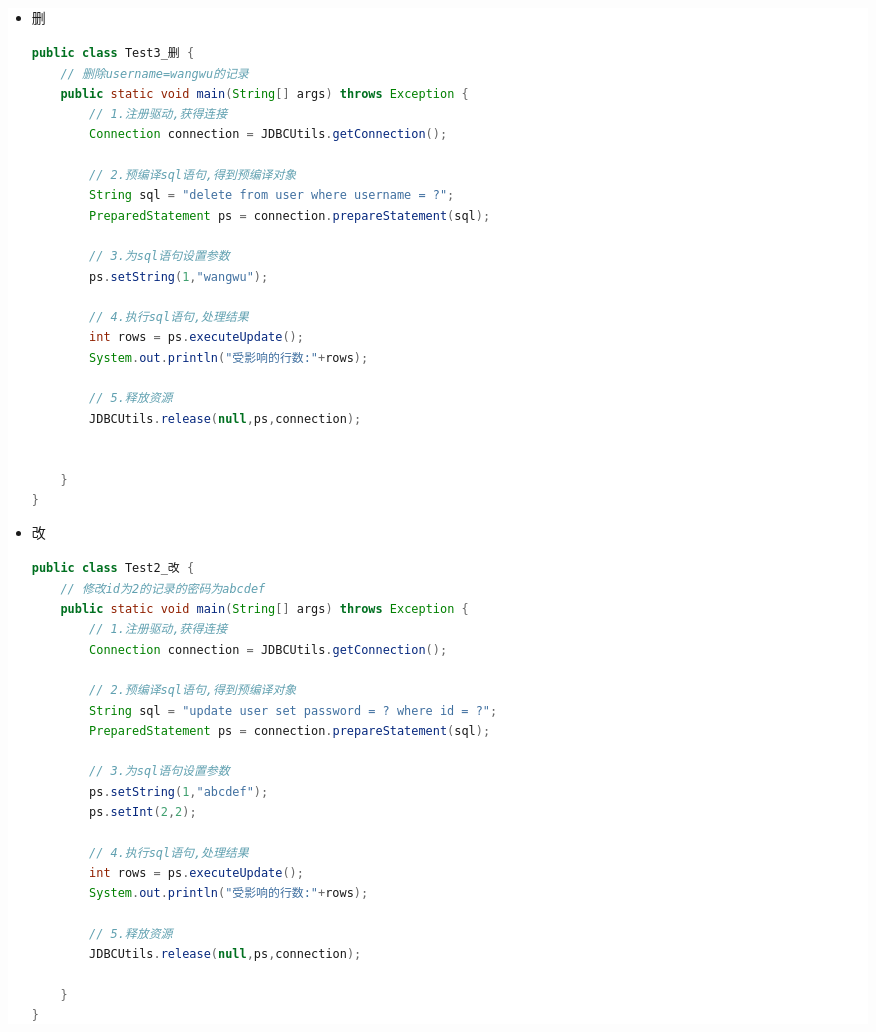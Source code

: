   

- 删

  ```java
  public class Test3_删 {
      // 删除username=wangwu的记录
      public static void main(String[] args) throws Exception {
          // 1.注册驱动,获得连接
          Connection connection = JDBCUtils.getConnection();
  
          // 2.预编译sql语句,得到预编译对象
          String sql = "delete from user where username = ?";
          PreparedStatement ps = connection.prepareStatement(sql);
  
          // 3.为sql语句设置参数
          ps.setString(1,"wangwu");
  
          // 4.执行sql语句,处理结果
          int rows = ps.executeUpdate();
          System.out.println("受影响的行数:"+rows);
  
          // 5.释放资源
          JDBCUtils.release(null,ps,connection);
  
  
      }
  }
  
  ```

  

- 改

  ```java
  public class Test2_改 {
      // 修改id为2的记录的密码为abcdef
      public static void main(String[] args) throws Exception {
          // 1.注册驱动,获得连接
          Connection connection = JDBCUtils.getConnection();
  
          // 2.预编译sql语句,得到预编译对象
          String sql = "update user set password = ? where id = ?";
          PreparedStatement ps = connection.prepareStatement(sql);
  
          // 3.为sql语句设置参数
          ps.setString(1,"abcdef");
          ps.setInt(2,2);
  
          // 4.执行sql语句,处理结果
          int rows = ps.executeUpdate();
          System.out.println("受影响的行数:"+rows);
  
          // 5.释放资源
          JDBCUtils.release(null,ps,connection);
  
      }
  }
  
  ```
